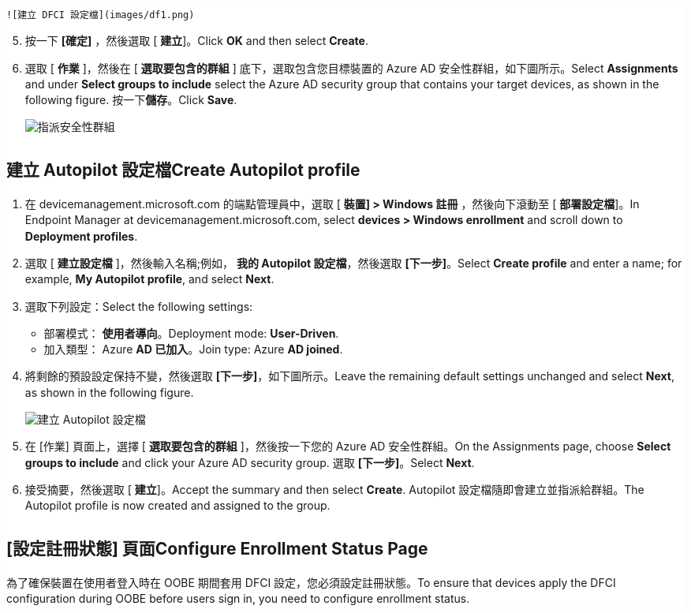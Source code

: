     ![建立 DFCI 設定檔](images/df1.png)

5. <span data-ttu-id="c03c3-158">按一下 **[確定]** ，然後選取 [ **建立**]。</span><span class="sxs-lookup"><span data-stu-id="c03c3-158">Click **OK** and then select **Create**.</span></span>
6. <span data-ttu-id="c03c3-159">選取 [ **作業** ]，然後在 [ **選取要包含的群組** ] 底下，選取包含您目標裝置的 Azure AD 安全性群組，如下圖所示。</span><span class="sxs-lookup"><span data-stu-id="c03c3-159">Select **Assignments** and under **Select groups to include** select the Azure AD security group that contains your target devices, as shown in the following figure.</span></span> <span data-ttu-id="c03c3-160">按一下**儲存**。</span><span class="sxs-lookup"><span data-stu-id="c03c3-160">Click **Save**.</span></span>

    ![指派安全性群組](images/df2a.png)

## <span data-ttu-id="c03c3-162">建立 Autopilot 設定檔</span><span class="sxs-lookup"><span data-stu-id="c03c3-162">Create Autopilot profile</span></span>

1. <span data-ttu-id="c03c3-163">在 devicemanagement.microsoft.com 的端點管理員中，選取 [ **裝置] > Windows 註冊** ，然後向下滾動至 [ **部署設定檔**]。</span><span class="sxs-lookup"><span data-stu-id="c03c3-163">In Endpoint Manager at  devicemanagement.microsoft.com, select **devices > Windows enrollment** and scroll down to **Deployment profiles**.</span></span>
2. <span data-ttu-id="c03c3-164">選取 [ **建立設定檔** ]，然後輸入名稱;例如， **我的 Autopilot 設定檔**，然後選取 **[下一步]**。</span><span class="sxs-lookup"><span data-stu-id="c03c3-164">Select **Create profile** and enter a name; for example, **My Autopilot profile**, and select **Next**.</span></span>
3. <span data-ttu-id="c03c3-165">選取下列設定：</span><span class="sxs-lookup"><span data-stu-id="c03c3-165">Select the following settings:</span></span>

    - <span data-ttu-id="c03c3-166">部署模式： **使用者導向**。</span><span class="sxs-lookup"><span data-stu-id="c03c3-166">Deployment mode: **User-Driven**.</span></span>
    - <span data-ttu-id="c03c3-167">加入類型： Azure **AD 已加入**。</span><span class="sxs-lookup"><span data-stu-id="c03c3-167">Join type: Azure **AD joined**.</span></span>

4. <span data-ttu-id="c03c3-168">將剩餘的預設設定保持不變，然後選取 **[下一步]**，如下圖所示。</span><span class="sxs-lookup"><span data-stu-id="c03c3-168">Leave the remaining default settings unchanged and select **Next**, as shown in the following figure.</span></span>

    ![建立 Autopilot 設定檔](images/df3b.png)

5. <span data-ttu-id="c03c3-170">在 [作業] 頁面上，選擇 [ **選取要包含的群組** ]，然後按一下您的 Azure AD 安全性群組。</span><span class="sxs-lookup"><span data-stu-id="c03c3-170">On the Assignments page, choose **Select groups to include** and click your Azure AD security group.</span></span> <span data-ttu-id="c03c3-171">選取 **\[下一步\]**。</span><span class="sxs-lookup"><span data-stu-id="c03c3-171">Select **Next**.</span></span>
6. <span data-ttu-id="c03c3-172">接受摘要，然後選取 [ **建立**]。</span><span class="sxs-lookup"><span data-stu-id="c03c3-172">Accept the summary and then select **Create**.</span></span> <span data-ttu-id="c03c3-173">Autopilot 設定檔隨即會建立並指派給群組。</span><span class="sxs-lookup"><span data-stu-id="c03c3-173">The Autopilot profile is now created and assigned to the group.</span></span>

## <span data-ttu-id="c03c3-174">[設定註冊狀態] 頁面</span><span class="sxs-lookup"><span data-stu-id="c03c3-174">Configure Enrollment Status Page</span></span>

<span data-ttu-id="c03c3-175">為了確保裝置在使用者登入時在 OOBE 期間套用 DFCI 設定，您必須設定註冊狀態。</span><span class="sxs-lookup"><span data-stu-id="c03c3-175">To ensure that devices apply the DFCI configuration during OOBE before users sign in, you need to configure enrollment status.</span></span>
